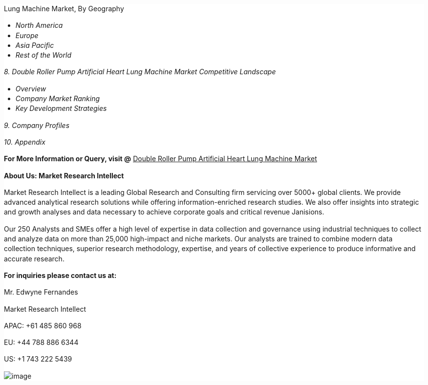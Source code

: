 Lung Machine Market, By Geography</span></em></p><ul><li><em><span class="">North America</span></em></li><li><em><span class="">Europe</span></em></li><li><em><span class="">Asia Pacific</span></em></li><li><em><span class="">Rest of the World</span></em></li></ul><p><em><span class="font-[700]">8. Double Roller Pump Artificial Heart Lung Machine Market Competitive Landscape</span></em></p><ul><li><em><span class="">Overview</span></em></li><li><em><span class="">Company Market Ranking</span></em></li><li><em><span class="">Key Development Strategies</span></em></li></ul><p><em><span class="font-[700]">9. Company Profiles</span></em></p><p><em><span class="font-[700]">10. Appendix</span></em></p><p><span class="font-[700]"><strong>For More Information or Query, visit&nbsp;@</strong>&nbsp;</span><span class="font-[700]"><a href="https://www.marketresearchintellect.com/product/double-roller-pump-artificial-heart-lung-machine-market-size-and-forecast/?utm_source=Linkedin&utm_medium=829" target="_blank" data-tracking-control-name="article-ssr-frontend-pulse_little-text-block" data-tracking-will-navigate="" data-test-link="">Double Roller Pump Artificial Heart Lung Machine Market</a></span></p><p><strong><span class="font-[700]">About Us: Market Research Intellect</span></strong></p><p><span class="">Market Research Intellect is a leading Global Research and Consulting firm servicing over 5000+ global clients. We provide advanced analytical research solutions while offering information-enriched research studies.&nbsp;</span>We also offer insights into strategic and growth analyses and data necessary to achieve corporate goals and critical revenue Janisions.</p><p><span class="">Our 250 Analysts and SMEs offer a high level of expertise in data collection and governance using industrial techniques to collect and analyze data on more than 25,000 high-impact and niche markets. Our analysts are trained to combine modern data collection techniques, superior research methodology, expertise, and years of collective experience to produce informative and accurate research.</span></p><p><strong>For inquiries please contact us at:</strong></p><p>Mr. Edwyne Fernandes</p><p>Market Research Intellect</p><p>APAC: +61 485 860 968</p><p>EU: +44 788 886 6344</p><p>US: +1 743 222 5439</p>
![image](https://github.com/user-attachments/assets/b4b0c592-bdea-467f-ac04-e72690aa8de3)

